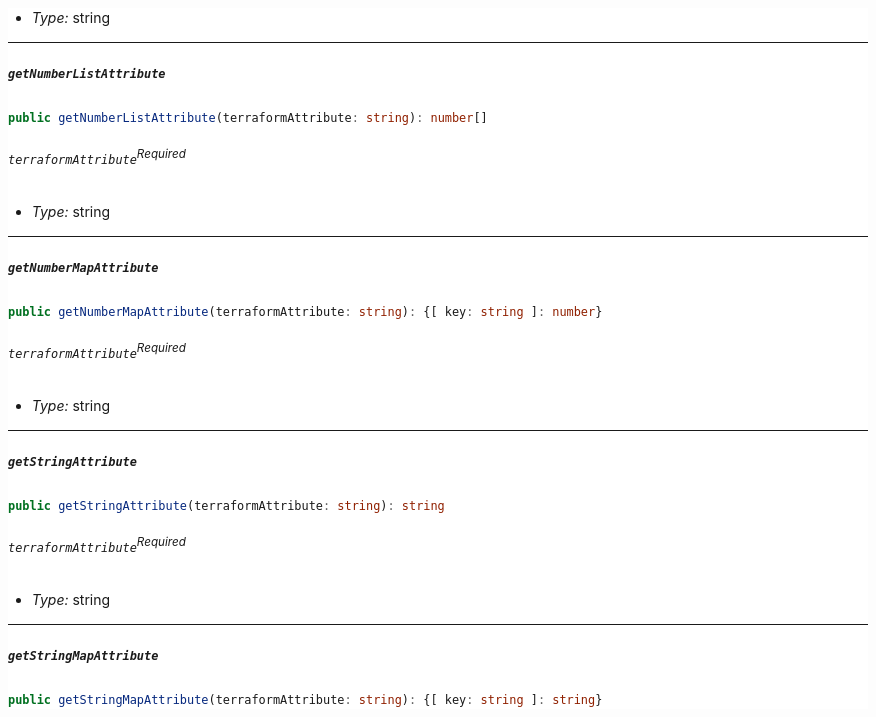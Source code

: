- *Type:* string

---

##### `getNumberListAttribute` <a name="getNumberListAttribute" id="@cdktf/provider-kubernetes.labels.Labels.getNumberListAttribute"></a>

```typescript
public getNumberListAttribute(terraformAttribute: string): number[]
```

###### `terraformAttribute`<sup>Required</sup> <a name="terraformAttribute" id="@cdktf/provider-kubernetes.labels.Labels.getNumberListAttribute.parameter.terraformAttribute"></a>

- *Type:* string

---

##### `getNumberMapAttribute` <a name="getNumberMapAttribute" id="@cdktf/provider-kubernetes.labels.Labels.getNumberMapAttribute"></a>

```typescript
public getNumberMapAttribute(terraformAttribute: string): {[ key: string ]: number}
```

###### `terraformAttribute`<sup>Required</sup> <a name="terraformAttribute" id="@cdktf/provider-kubernetes.labels.Labels.getNumberMapAttribute.parameter.terraformAttribute"></a>

- *Type:* string

---

##### `getStringAttribute` <a name="getStringAttribute" id="@cdktf/provider-kubernetes.labels.Labels.getStringAttribute"></a>

```typescript
public getStringAttribute(terraformAttribute: string): string
```

###### `terraformAttribute`<sup>Required</sup> <a name="terraformAttribute" id="@cdktf/provider-kubernetes.labels.Labels.getStringAttribute.parameter.terraformAttribute"></a>

- *Type:* string

---

##### `getStringMapAttribute` <a name="getStringMapAttribute" id="@cdktf/provider-kubernetes.labels.Labels.getStringMapAttribute"></a>

```typescript
public getStringMapAttribute(terraformAttribute: string): {[ key: string ]: string}
```
